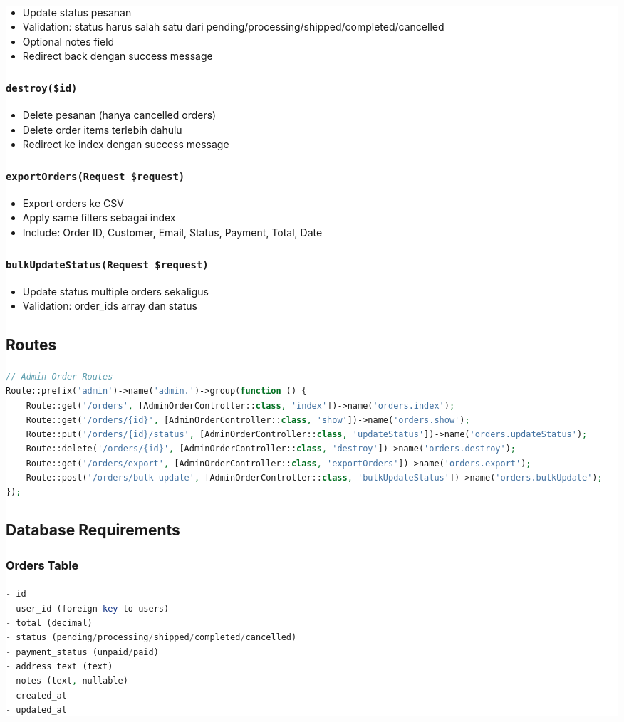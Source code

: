 - Update status pesanan
- Validation: status harus salah satu dari pending/processing/shipped/completed/cancelled
- Optional notes field
- Redirect back dengan success message

### `destroy($id)`

- Delete pesanan (hanya cancelled orders)
- Delete order items terlebih dahulu
- Redirect ke index dengan success message

### `exportOrders(Request $request)`

- Export orders ke CSV
- Apply same filters sebagai index
- Include: Order ID, Customer, Email, Status, Payment, Total, Date

### `bulkUpdateStatus(Request $request)`

- Update status multiple orders sekaligus
- Validation: order_ids array dan status

## Routes

```php
// Admin Order Routes
Route::prefix('admin')->name('admin.')->group(function () {
    Route::get('/orders', [AdminOrderController::class, 'index'])->name('orders.index');
    Route::get('/orders/{id}', [AdminOrderController::class, 'show'])->name('orders.show');
    Route::put('/orders/{id}/status', [AdminOrderController::class, 'updateStatus'])->name('orders.updateStatus');
    Route::delete('/orders/{id}', [AdminOrderController::class, 'destroy'])->name('orders.destroy');
    Route::get('/orders/export', [AdminOrderController::class, 'exportOrders'])->name('orders.export');
    Route::post('/orders/bulk-update', [AdminOrderController::class, 'bulkUpdateStatus'])->name('orders.bulkUpdate');
});
```

## Database Requirements

### Orders Table

```php
- id
- user_id (foreign key to users)
- total (decimal)
- status (pending/processing/shipped/completed/cancelled)
- payment_status (unpaid/paid)
- address_text (text)
- notes (text, nullable)
- created_at
- updated_at
```
